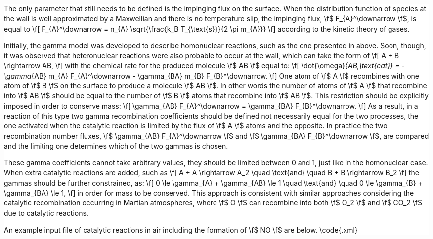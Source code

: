 The only parameter that still needs to be defined is the impinging flux on the surface.
When the distribution function of species at the wall is well approximated by a Maxwellian
and there is no temperature slip, the impinging flux, \f$ F_{A}^\downarrow \f$, is equal to
\f[
F_{A}^\downarrow = n_{A} \sqrt{\frac{k_B T_{\text{s}}}{2 \pi m_{A}}}
\f]
according to the kinetic theory of gases.

Initially, the gamma model was developed to describe homonuclear reactions, such as the one presented in above.
Soon, though, it was observed that heteronuclear reactions were also probable
to occur at the wall, which can take the form of
\f[
A + B \rightarrow AB,
\f]
with the chemical rate for the produced molecule \f$ AB \f$ equal to:
\f[
\dot{\omega}_{AB,\text{cat}}  = - \gamma_{AB} m_{A} F_{A}^\downarrow - \gamma_{BA} m_{B} F_{B}^\downarrow.
\f]
One atom of \f$ A \f$ recombines with one atom of \f$ B \f$ on the surface to produce a molecule \f$ AB \f$.
In other words the number of atoms of \f$ A \f$ that recombine into \f$ AB \f$ should be equal to the number of \f$ B \f$
atoms that recombine into \f$ AB \f$. This restriction should be explicitly imposed in order to conserve mass:
\f[
\gamma_{AB} F_{A}^\downarrow = \gamma_{BA} F_{B}^\downarrow.
\f]
As a result, in a reaction of this type two gamma recombination coefficients should be defined not
necessarily equal for the two processes, the one activated when the catalytic reaction is limited by the
flux of \f$ A \f$ atoms and the opposite. In practice the two recombination number fluxes,
\f$ \gamma_{AB} F_{A}^\downarrow \f$ and \f$ \gamma_{BA} F_{B}^\downarrow \f$, are compared and the limiting one
determines which of the two gammas is chosen.

These gamma coefficients cannot take arbitrary values, they should be limited between 0 and 1,
just like in the homonuclear case. When extra catalytic reactions are added, such as
\f[
A + A \rightarrow A_2 \quad \text{and} \quad  B + B \rightarrow B_2
\f]
the gammas should be further constrained, as:
\f[
0 \le \gamma_{A} + \gamma_{AB} \le 1 \quad \text{and} \quad 0 \le \gamma_{B} + \gamma_{BA} \le 1,
\f]
in order for mass to be conserved. This approach is consistent with similar approaches
considering the catalytic recombination occurring in Martian atmospheres, where \f$ O \f$ can recombine
into both  \f$ O_2 \f$ and  \f$ CO_2 \f$ due to catalytic reactions.

An example input file of catalytic reactions in air including the formation of \f$ NO \f$ are below.
\code{.xml}
<gsi gsi_mechanism = "gamma">
